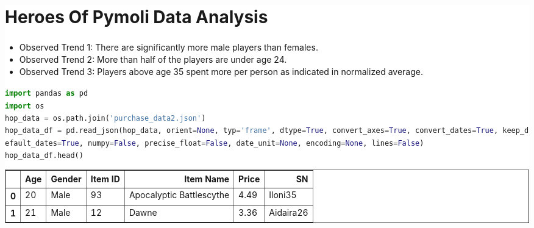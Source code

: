 
# Heroes Of Pymoli Data Analysis
- Observed Trend 1: There are significantly more male players than females.
- Observed Trend 2: More than half of the players are under age 24. 
- Observed Trend 3: Players above age 35 spent more per person as indicated in normalized average.


```python
import pandas as pd 
import os 
hop_data = os.path.join('purchase_data2.json') 
hop_data_df = pd.read_json(hop_data, orient=None, typ='frame', dtype=True, convert_axes=True, convert_dates=True, keep_default_dates=True, numpy=False, precise_float=False, date_unit=None, encoding=None, lines=False) 
hop_data_df.head()
```




<div>
<style>
    .dataframe thead tr:only-child th {
        text-align: right;
    }

    .dataframe thead th {
        text-align: left;
    }

    .dataframe tbody tr th {
        vertical-align: top;
    }
</style>
<table border="1" class="dataframe">
  <thead>
    <tr style="text-align: right;">
      <th></th>
      <th>Age</th>
      <th>Gender</th>
      <th>Item ID</th>
      <th>Item Name</th>
      <th>Price</th>
      <th>SN</th>
    </tr>
  </thead>
  <tbody>
    <tr>
      <th>0</th>
      <td>20</td>
      <td>Male</td>
      <td>93</td>
      <td>Apocalyptic Battlescythe</td>
      <td>4.49</td>
      <td>Iloni35</td>
    </tr>
    <tr>
      <th>1</th>
      <td>21</td>
      <td>Male</td>
      <td>12</td>
      <td>Dawne</td>
      <td>3.36</td>
      <td>Aidaira26</td>
    </tr>
    <tr>